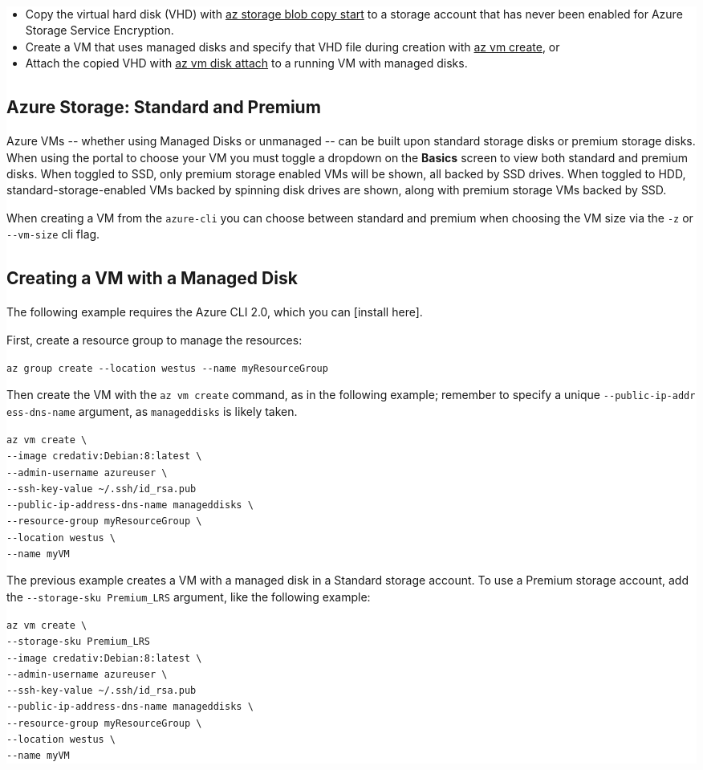- Copy the virtual hard disk (VHD) with [az storage blob copy start](/cli/azure/storage/blob/copy#start) to a storage account that has never been enabled for Azure Storage Service Encryption.
- Create a VM that uses managed disks and specify that VHD file during creation with [az vm create](/cli/azure/vm#create), or
- Attach the copied VHD with [az vm disk attach](/cli/azure/vm/disk#attach) to a running VM with managed disks.


## Azure Storage: Standard and Premium
Azure VMs -- whether using Managed Disks or unmanaged -- can be built upon standard storage disks or premium storage disks. When using the portal to choose your VM you must toggle a dropdown on the **Basics** screen to view both standard and premium disks. When toggled to SSD, only premium storage enabled VMs will be shown, all backed by SSD drives.  When toggled to HDD, standard-storage-enabled VMs backed by spinning disk drives are shown, along with premium storage VMs backed by SSD.

When creating a VM from the `azure-cli` you can choose between standard and premium when choosing the VM size via the `-z` or `--vm-size` cli flag.

## Creating a VM with a Managed Disk

The following example requires the Azure CLI 2.0, which you can [install here].

First, create a resource group to manage the resources:

```azurecli
az group create --location westus --name myResourceGroup
```

Then create the VM with the `az vm create` command, as in the following example; remember to specify a unique `--public-ip-address-dns-name` argument, as `manageddisks` is likely taken.

```azurecli
az vm create \
--image credativ:Debian:8:latest \
--admin-username azureuser \
--ssh-key-value ~/.ssh/id_rsa.pub
--public-ip-address-dns-name manageddisks \
--resource-group myResourceGroup \
--location westus \
--name myVM
```

The previous example creates a VM with a managed disk in a Standard storage account. To use a Premium storage account, add the `--storage-sku Premium_LRS` argument, like the following example:

```azurecli
az vm create \
--storage-sku Premium_LRS
--image credativ:Debian:8:latest \
--admin-username azureuser \
--ssh-key-value ~/.ssh/id_rsa.pub
--public-ip-address-dns-name manageddisks \
--resource-group myResourceGroup \
--location westus \
--name myVM
```
